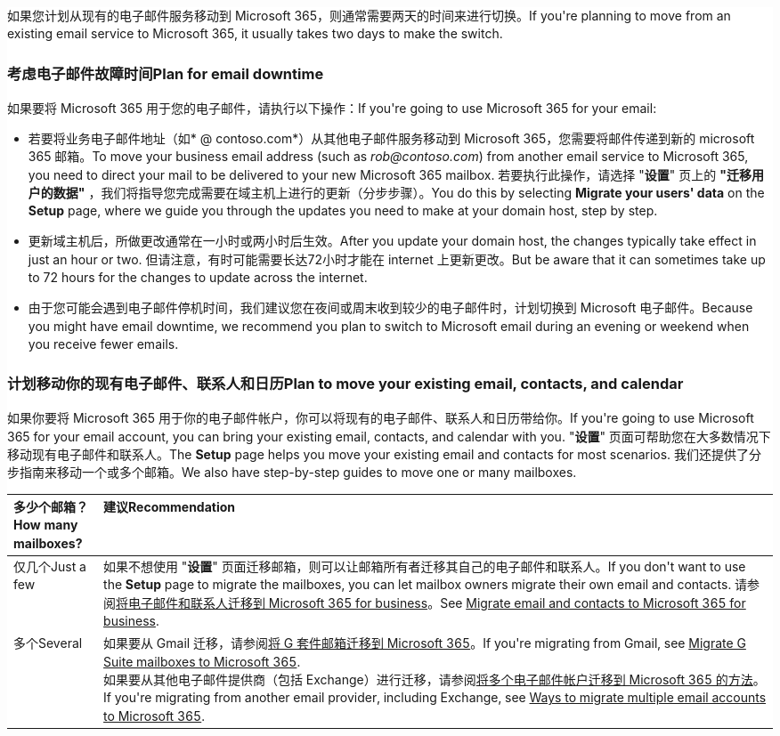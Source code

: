 <span data-ttu-id="86c58-146">如果您计划从现有的电子邮件服务移动到 Microsoft 365，则通常需要两天的时间来进行切换。</span><span class="sxs-lookup"><span data-stu-id="86c58-146">If you're planning to move from an existing email service to Microsoft 365, it usually takes two days to make the switch.</span></span>
  
### <a name="plan-for-email-downtime"></a><span data-ttu-id="86c58-147">考虑电子邮件故障时间</span><span class="sxs-lookup"><span data-stu-id="86c58-147">Plan for email downtime</span></span>
  
<span data-ttu-id="86c58-148">如果要将 Microsoft 365 用于您的电子邮件，请执行以下操作：</span><span class="sxs-lookup"><span data-stu-id="86c58-148">If you're going to use Microsoft 365 for your email:</span></span>
  
- <span data-ttu-id="86c58-149">若要将业务电子邮件地址（如\* \@ contoso.com\*）从其他电子邮件服务移动到 Microsoft 365，您需要将邮件传递到新的 microsoft 365 邮箱。</span><span class="sxs-lookup"><span data-stu-id="86c58-149">To move your business email address (such as *rob\@contoso.com*) from another email service to Microsoft 365, you need to direct your mail to be delivered to your new Microsoft 365 mailbox.</span></span> <span data-ttu-id="86c58-150">若要执行此操作，请选择 "**设置**" 页上的 **"迁移用户的数据"** ，我们将指导您完成需要在域主机上进行的更新（分步步骤）。</span><span class="sxs-lookup"><span data-stu-id="86c58-150">You do this by selecting **Migrate your users' data** on the **Setup** page, where we guide you through the updates you need to make at your domain host, step by step.</span></span>

- <span data-ttu-id="86c58-151">更新域主机后，所做更改通常在一小时或两小时后生效。</span><span class="sxs-lookup"><span data-stu-id="86c58-151">After you update your domain host, the changes typically take effect in just an hour or two.</span></span> <span data-ttu-id="86c58-152">但请注意，有时可能需要长达72小时才能在 internet 上更新更改。</span><span class="sxs-lookup"><span data-stu-id="86c58-152">But be aware that it can sometimes take up to 72 hours for the changes to update across the internet.</span></span>

- <span data-ttu-id="86c58-153">由于您可能会遇到电子邮件停机时间，我们建议您在夜间或周末收到较少的电子邮件时，计划切换到 Microsoft 电子邮件。</span><span class="sxs-lookup"><span data-stu-id="86c58-153">Because you might have email downtime, we recommend you plan to switch to Microsoft email during an evening or weekend when you receive fewer emails.</span></span>

### <a name="plan-to-move-your-existing-email-contacts-and-calendar"></a><span data-ttu-id="86c58-154">计划移动你的现有电子邮件、联系人和日历</span><span class="sxs-lookup"><span data-stu-id="86c58-154">Plan to move your existing email, contacts, and calendar</span></span>
  
<span data-ttu-id="86c58-155">如果你要将 Microsoft 365 用于你的电子邮件帐户，你可以将现有的电子邮件、联系人和日历带给你。</span><span class="sxs-lookup"><span data-stu-id="86c58-155">If you're going to use Microsoft 365 for your email account, you can bring your existing email, contacts, and calendar with you.</span></span> <span data-ttu-id="86c58-156">"**设置**" 页面可帮助您在大多数情况下移动现有电子邮件和联系人。</span><span class="sxs-lookup"><span data-stu-id="86c58-156">The **Setup** page helps you move your existing email and contacts for most scenarios.</span></span> <span data-ttu-id="86c58-157">我们还提供了分步指南来移动一个或多个邮箱。</span><span class="sxs-lookup"><span data-stu-id="86c58-157">We also have step-by-step guides to move one or many mailboxes.</span></span>
  
|<span data-ttu-id="86c58-158">**多少个邮箱？**</span><span class="sxs-lookup"><span data-stu-id="86c58-158">**How many mailboxes?**</span></span>|<span data-ttu-id="86c58-159">**建议**</span><span class="sxs-lookup"><span data-stu-id="86c58-159">**Recommendation**</span></span>|
|:-----|:-----|
|<span data-ttu-id="86c58-160">仅几个</span><span class="sxs-lookup"><span data-stu-id="86c58-160">Just a few</span></span>  <br/> |<span data-ttu-id="86c58-161">如果不想使用 "**设置**" 页面迁移邮箱，则可以让邮箱所有者迁移其自己的电子邮件和联系人。</span><span class="sxs-lookup"><span data-stu-id="86c58-161">If you don't want to use the **Setup** page to migrate the mailboxes, you can let mailbox owners migrate their own email and contacts.</span></span> <span data-ttu-id="86c58-162">请参阅[将电子邮件和联系人迁移到 Microsoft 365 for business](migrate-email-and-contacts-admin.md)。</span><span class="sxs-lookup"><span data-stu-id="86c58-162">See [Migrate email and contacts to Microsoft 365 for business](migrate-email-and-contacts-admin.md).</span></span>  <br/> |
|<span data-ttu-id="86c58-163">多个</span><span class="sxs-lookup"><span data-stu-id="86c58-163">Several</span></span>  <br/> |<span data-ttu-id="86c58-164">如果要从 Gmail 迁移，请参阅[将 G 套件邮箱迁移到 Microsoft 365](https://docs.microsoft.com/Exchange/mailbox-migration/migrating-imap-mailboxes/migrate-g-suite-mailboxes)。</span><span class="sxs-lookup"><span data-stu-id="86c58-164">If you're migrating from Gmail, see [Migrate G Suite mailboxes to Microsoft 365](https://docs.microsoft.com/Exchange/mailbox-migration/migrating-imap-mailboxes/migrate-g-suite-mailboxes).</span></span>  <br/> <span data-ttu-id="86c58-165">如果要从其他电子邮件提供商（包括 Exchange）进行迁移，请参阅[将多个电子邮件帐户迁移到 Microsoft 365 的方法](https://docs.microsoft.com/Exchange/mailbox-migration/mailbox-migration)。</span><span class="sxs-lookup"><span data-stu-id="86c58-165">If you're migrating from another email provider, including Exchange, see [Ways to migrate multiple email accounts to Microsoft 365](https://docs.microsoft.com/Exchange/mailbox-migration/mailbox-migration).</span></span>  <br/> |

